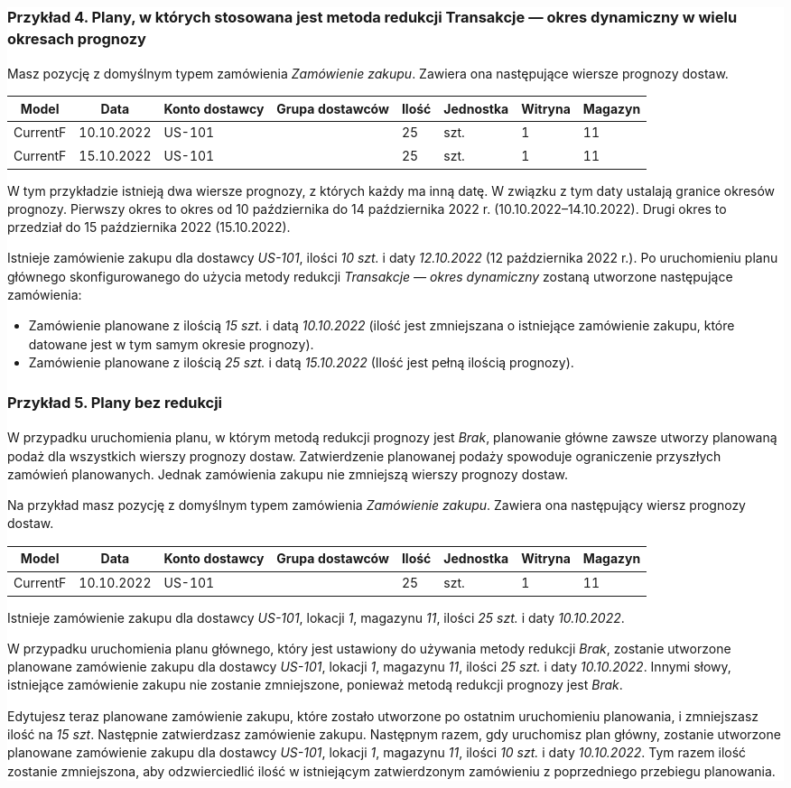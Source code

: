 ### <a name="example-4-plans-that-use-the-transactions---dynamic-period-reduction-method-over-several-forecast-periods"></a>Przykład 4. Plany, w których stosowana jest metoda redukcji Transakcje — okres dynamiczny w wielu okresach prognozy

Masz pozycję z domyślnym typem zamówienia *Zamówienie zakupu*. Zawiera ona następujące wiersze prognozy dostaw.

| Model    | Data     | Konto dostawcy | Grupa dostawców | Ilość | Jednostka | Witryna | Magazyn |
|----------|----------|----------------|--------------|----------|------|------|-----------|
| CurrentF | 10.10.2022 | US-101         |              | 25       | szt.   | 1    | 11        |
| CurrentF | 15.10.2022 | US-101         |              | 25       | szt.   | 1    | 11        |

W tym przykładzie istnieją dwa wiersze prognozy, z których każdy ma inną datę. W związku z tym daty ustalają granice okresów prognozy. Pierwszy okres to okres od 10 października do 14 października 2022 r. (10.10.2022–14.10.2022). Drugi okres to przedział do 15 października 2022 (15.10.2022).

Istnieje zamówienie zakupu dla dostawcy *US-101*, ilości *10 szt.* i daty *12.10.2022* (12 października 2022 r.). Po uruchomieniu planu głównego skonfigurowanego do użycia metody redukcji *Transakcje — okres dynamiczny* zostaną utworzone następujące zamówienia:

- Zamówienie planowane z ilością *15 szt.* i datą *10.10.2022* (ilość jest zmniejszana o istniejące zamówienie zakupu, które datowane jest w tym samym okresie prognozy).
- Zamówienie planowane z ilością *25 szt.* i datą *15.10.2022* (Ilość jest pełną ilością prognozy).

### <a name="example-5-plans-that-use-no-reduction"></a>Przykład 5. Plany bez redukcji

W przypadku uruchomienia planu, w którym metodą redukcji prognozy jest *Brak*, planowanie główne zawsze utworzy planowaną podaż dla wszystkich wierszy prognozy dostaw. Zatwierdzenie planowanej podaży spowoduje ograniczenie przyszłych zamówień planowanych. Jednak zamówienia zakupu nie zmniejszą wierszy prognozy dostaw.

Na przykład masz pozycję z domyślnym typem zamówienia *Zamówienie zakupu*. Zawiera ona następujący wiersz prognozy dostaw.

| Model    | Data     | Konto dostawcy | Grupa dostawców | Ilość | Jednostka | Witryna | Magazyn |
|----------|----------|----------------|--------------|----------|------|------|-----------|
| CurrentF | 10.10.2022 | US-101         |              | 25       | szt.   | 1    | 11        |

Istnieje zamówienie zakupu dla dostawcy *US-101*, lokacji *1*, magazynu *11*, ilości *25 szt.* i daty *10.10.2022*. 

W przypadku uruchomienia planu głównego, który jest ustawiony do używania metody redukcji *Brak*, zostanie utworzone planowane zamówienie zakupu dla dostawcy *US-101*, lokacji *1*, magazynu *11*, ilości *25 szt.* i daty *10.10.2022*. Innymi słowy, istniejące zamówienie zakupu nie zostanie zmniejszone, ponieważ metodą redukcji prognozy jest *Brak*.

Edytujesz teraz planowane zamówienie zakupu, które zostało utworzone po ostatnim uruchomieniu planowania, i zmniejszasz ilość na *15 szt*. Następnie zatwierdzasz zamówienie zakupu. Następnym razem, gdy uruchomisz plan główny, zostanie utworzone planowane zamówienie zakupu dla dostawcy *US-101*, lokacji *1*, magazynu *11*, ilości *10 szt.* i daty *10.10.2022*. Tym razem ilość zostanie zmniejszona, aby odzwierciedlić ilość w istniejącym zatwierdzonym zamówieniu z poprzedniego przebiegu planowania.
